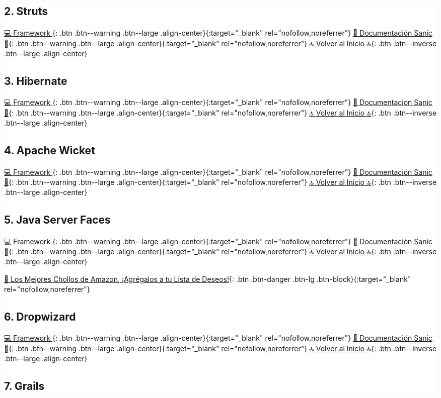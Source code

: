 ## 2. **Struts**


[💻 Framework ](){: .btn .btn--warning .btn--large .align-center}{:target="_blank" rel="nofollow,noreferrer"}
[📑 Documentación Sanic 🐍](){: .btn .btn--warning .btn--large .align-center}{:target="_blank" rel="nofollow,noreferrer"}
[🔝 Volver al Inicio 🔝](/10-mejores-frameworks-java/#page-title){: .btn .btn--inverse .btn--large .align-center}

## 3. **Hibernate**

[💻 Framework ](){: .btn .btn--warning .btn--large .align-center}{:target="_blank" rel="nofollow,noreferrer"}
[📑 Documentación Sanic 🐍](){: .btn .btn--warning .btn--large .align-center}{:target="_blank" rel="nofollow,noreferrer"}
[🔝 Volver al Inicio 🔝](/10-mejores-frameworks-java/#page-title){: .btn .btn--inverse .btn--large .align-center}

## 4. **Apache Wicket**

[💻 Framework ](){: .btn .btn--warning .btn--large .align-center}{:target="_blank" rel="nofollow,noreferrer"}
[📑 Documentación Sanic 🐍](){: .btn .btn--warning .btn--large .align-center}{:target="_blank" rel="nofollow,noreferrer"}
[🔝 Volver al Inicio 🔝](/10-mejores-frameworks-java/#page-title){: .btn .btn--inverse .btn--large .align-center}

## 5. **Java Server Faces**

[💻 Framework ](){: .btn .btn--warning .btn--large .align-center}{:target="_blank" rel="nofollow,noreferrer"}
[📑 Documentación Sanic 🐍](){: .btn .btn--warning .btn--large .align-center}{:target="_blank" rel="nofollow,noreferrer"}
[🔝 Volver al Inicio 🔝](/10-mejores-frameworks-java/#page-title){: .btn .btn--inverse .btn--large .align-center}

[🛒 Los Mejores Chollos de Amazon, ¡Agrégalos a tu Lista de Deseos!](https://www.amazon.es/shop/cibercursos "Los Mejores Chollos de Amazon, Ofertas Flash, Black Monday y Amazon Prime Day"){: .btn .btn-danger .btn-lg .btn-block}{:target="_blank" rel="nofollow,noreferrer"}

## 6. **Dropwizard**

[💻 Framework ](){: .btn .btn--warning .btn--large .align-center}{:target="_blank" rel="nofollow,noreferrer"}
[📑 Documentación Sanic 🐍](){: .btn .btn--warning .btn--large .align-center}{:target="_blank" rel="nofollow,noreferrer"}
[🔝 Volver al Inicio 🔝](/10-mejores-frameworks-java/#page-title){: .btn .btn--inverse .btn--large .align-center}

## 7. **Grails**
